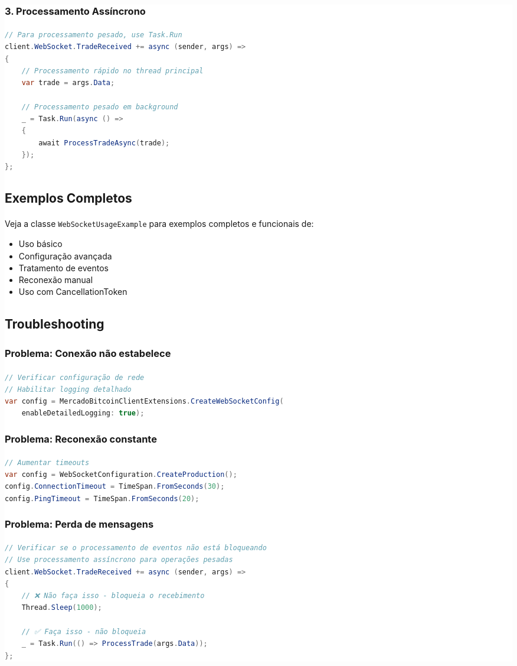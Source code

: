 ### 3. Processamento Assíncrono
```csharp
// Para processamento pesado, use Task.Run
client.WebSocket.TradeReceived += async (sender, args) =>
{
    // Processamento rápido no thread principal
    var trade = args.Data;
    
    // Processamento pesado em background
    _ = Task.Run(async () =>
    {
        await ProcessTradeAsync(trade);
    });
};
```

## Exemplos Completos

Veja a classe `WebSocketUsageExample` para exemplos completos e funcionais de:
- Uso básico
- Configuração avançada
- Tratamento de eventos
- Reconexão manual
- Uso com CancellationToken

## Troubleshooting

### Problema: Conexão não estabelece
```csharp
// Verificar configuração de rede
// Habilitar logging detalhado
var config = MercadoBitcoinClientExtensions.CreateWebSocketConfig(
    enableDetailedLogging: true);
```

### Problema: Reconexão constante
```csharp
// Aumentar timeouts
var config = WebSocketConfiguration.CreateProduction();
config.ConnectionTimeout = TimeSpan.FromSeconds(30);
config.PingTimeout = TimeSpan.FromSeconds(20);
```

### Problema: Perda de mensagens
```csharp
// Verificar se o processamento de eventos não está bloqueando
// Use processamento assíncrono para operações pesadas
client.WebSocket.TradeReceived += async (sender, args) =>
{
    // ❌ Não faça isso - bloqueia o recebimento
    Thread.Sleep(1000);
    
    // ✅ Faça isso - não bloqueia
    _ = Task.Run(() => ProcessTrade(args.Data));
};
```
